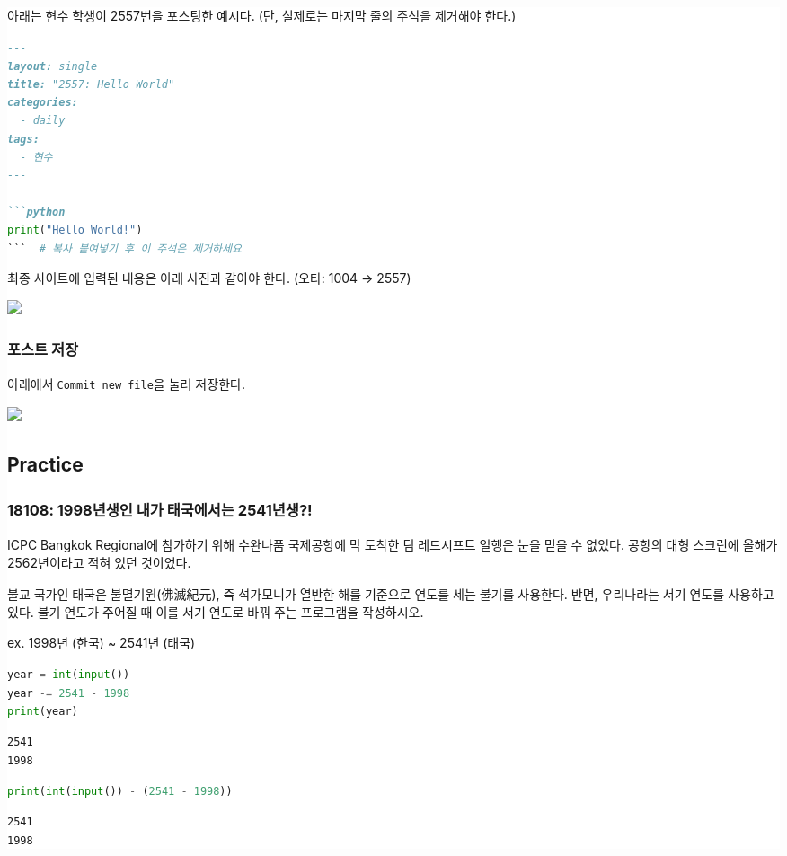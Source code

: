 아래는 현수 학생이 2557번을 포스팅한 예시다. (단, 실제로는 마지막 줄의 주석을 제거해야 한다.)

```markdown
---
layout: single
title: "2557: Hello World"
categories:
  - daily
tags:
  - 현수
---

```python
print("Hello World!")
```  # 복사 붙여넣기 후 이 주석은 제거하세요
```

최종 사이트에 입력된 내용은 아래 사진과 같아야 한다. (오타: 1004 → 2557)

<img src="https://drive.google.com/uc?export=download&id=1AYwDl2XONRO7Ja7n9M_xAWctxWtDtDog"/>

### 포스트 저장

아래에서  `Commit new file`을 눌러 저장한다.

<img src="https://drive.google.com/uc?export=download&id=1AbpzHgNy2K5k0b8fd_H7HX1Wr8dd5xOu"/>

## Practice

### 18108: 1998년생인 내가 태국에서는 2541년생?!

ICPC Bangkok Regional에 참가하기 위해 수완나품 국제공항에 막 도착한 팀 레드시프트 일행은 눈을 믿을 수 없었다. 공항의 대형 스크린에 올해가 2562년이라고 적혀 있던 것이었다.

불교 국가인 태국은 불멸기원(佛滅紀元), 즉 석가모니가 열반한 해를 기준으로 연도를 세는 불기를 사용한다. 반면, 우리나라는 서기 연도를 사용하고 있다. 불기 연도가 주어질 때 이를 서기 연도로 바꿔 주는 프로그램을 작성하시오.

ex. 1998년 (한국) ~ 2541년 (태국)


```python
year = int(input())
year -= 2541 - 1998
print(year)
```

    2541
    1998
    


```python
print(int(input()) - (2541 - 1998))
```

    2541
    1998
    